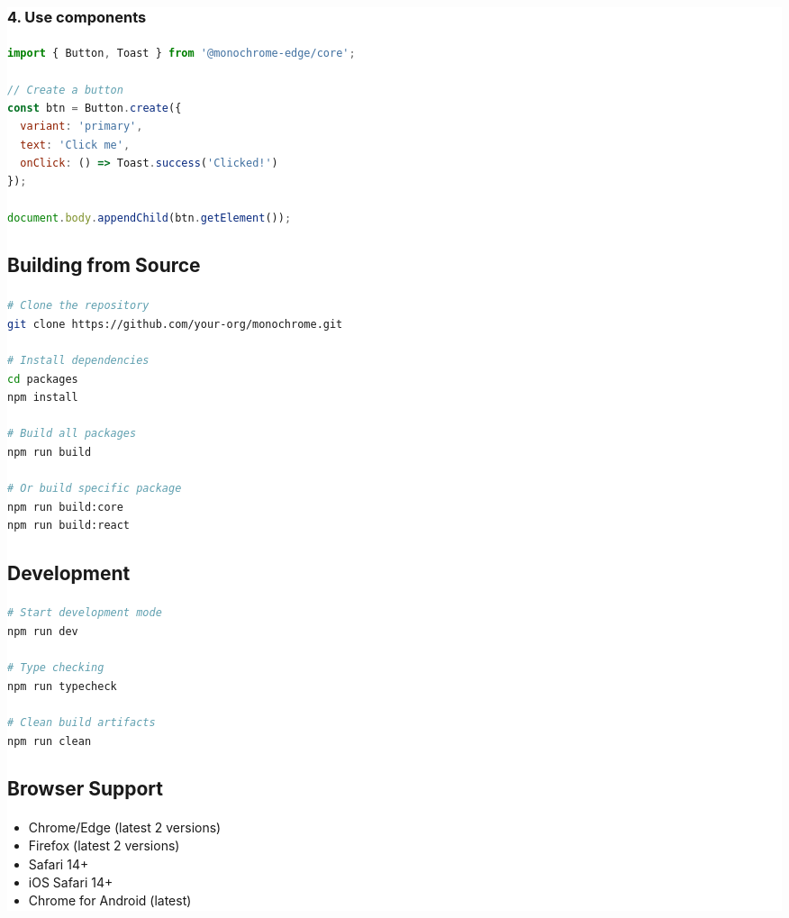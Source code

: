 ### 4. Use components
```javascript
import { Button, Toast } from '@monochrome-edge/core';

// Create a button
const btn = Button.create({
  variant: 'primary',
  text: 'Click me',
  onClick: () => Toast.success('Clicked!')
});

document.body.appendChild(btn.getElement());
```

## Building from Source

```bash
# Clone the repository
git clone https://github.com/your-org/monochrome.git

# Install dependencies
cd packages
npm install

# Build all packages
npm run build

# Or build specific package
npm run build:core
npm run build:react
```

## Development

```bash
# Start development mode
npm run dev

# Type checking
npm run typecheck

# Clean build artifacts
npm run clean
```

## Browser Support

- Chrome/Edge (latest 2 versions)
- Firefox (latest 2 versions)
- Safari 14+
- iOS Safari 14+
- Chrome for Android (latest)
